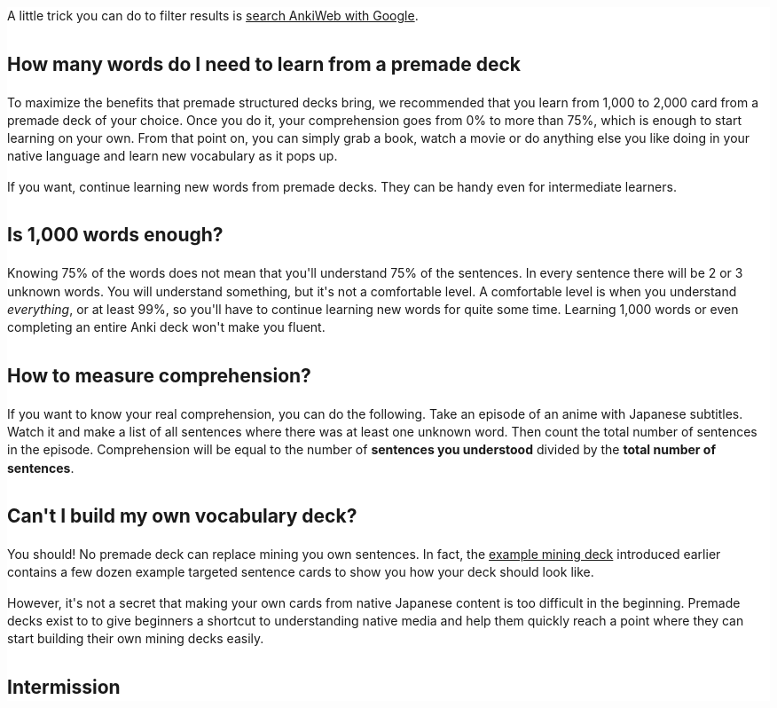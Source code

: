 A little trick you can do to filter results is
[search AnkiWeb with Google](https://www.google.co.jp/search?q=site%3Aankiweb.net+japanese+sentences+audio&hl=ja).

## How many words do I need to learn from a premade deck

To maximize the benefits that premade structured decks bring,
we recommended that you learn from 1,000 to 2,000 card from a premade deck of your choice.
Once you do it, your comprehension goes from 0% to more than 75%,
which is enough to start learning on your own.
From that point on, you can simply grab a book, watch a movie
or do anything else you like doing in your native language
and learn new vocabulary as it pops up.

If you want, continue learning new words from premade decks.
They can be handy even for intermediate learners.

## Is 1,000 words enough?

Knowing 75% of the words does not mean that you'll understand 75% of the sentences.
In every sentence there will be 2 or 3 unknown words.
You will understand something, but it's not a comfortable level.
A comfortable level is when you understand *everything*, or at least 99%,
so you'll have to continue learning new words for quite some time.
Learning 1,000 words or even completing an entire Anki deck won't make you fluent.

## How to measure comprehension?

If you want to know your real comprehension, you can do the following.
Take an episode of an anime with Japanese subtitles.
Watch it and make a list of all sentences where there was at least one unknown word.
Then count the total number of sentences in the episode.
Comprehension will be equal to
the number of **sentences you understood** divided by the **total number of sentences**.

## Can't I build my own vocabulary deck?

You should!
No premade deck can replace mining you own sentences.
In fact, the [example mining deck](setting-up-anki.html#import-an-example-mining-deck)
introduced earlier contains a few dozen example targeted sentence cards
to show you how your deck should look like.

However, it's not a secret that making your own cards from native Japanese content
is too difficult in the beginning.
Premade decks exist to
to give beginners a shortcut to understanding native media
and help them quickly reach a point where
they can start building their own mining decks easily.

## Intermission
